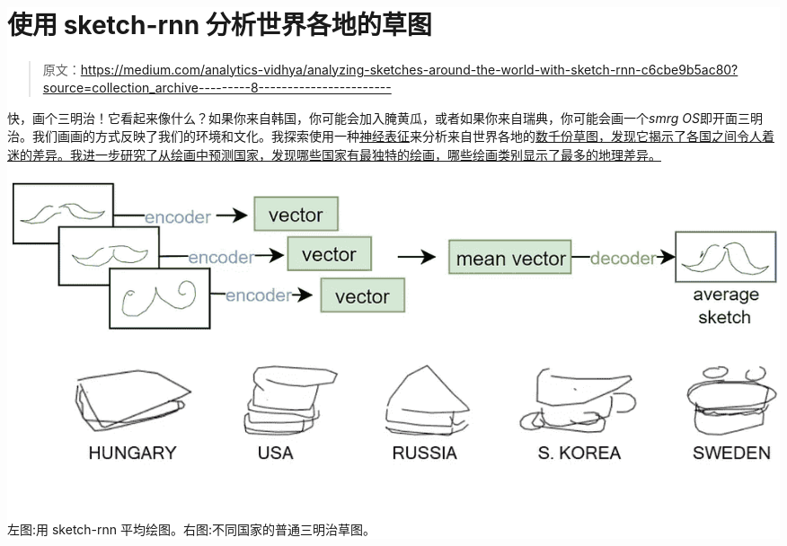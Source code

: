 # 使用 sketch-rnn 分析世界各地的草图

> 原文：<https://medium.com/analytics-vidhya/analyzing-sketches-around-the-world-with-sketch-rnn-c6cbe9b5ac80?source=collection_archive---------8----------------------->

快，画个三明治！它看起来像什么？如果你来自韩国，你可能会加入腌黄瓜，或者如果你来自瑞典，你可能会画一个*smrg OS*即开面三明治。我们画画的方式反映了我们的环境和文化。我探索使用一种[神经表征](https://arxiv.org/abs/1704.03477)来分析来自世界各地的[数千份草图，发现它揭示了各国之间令人着迷的差异。我进一步研究了从绘画中预测国家，发现哪些国家有最独特的绘画，哪些绘画类别显示了最多的地理差异。](http://quickdraw.withgoogle.com/data)

![](img/644b41fa8e3c9c4eef897d8e7cb067db.png)![](img/a10bb826b4928cb3e97a93b2a5dbd979.png)

左图:用 sketch-rnn 平均绘图。右图:不同国家的普通三明治草图。
